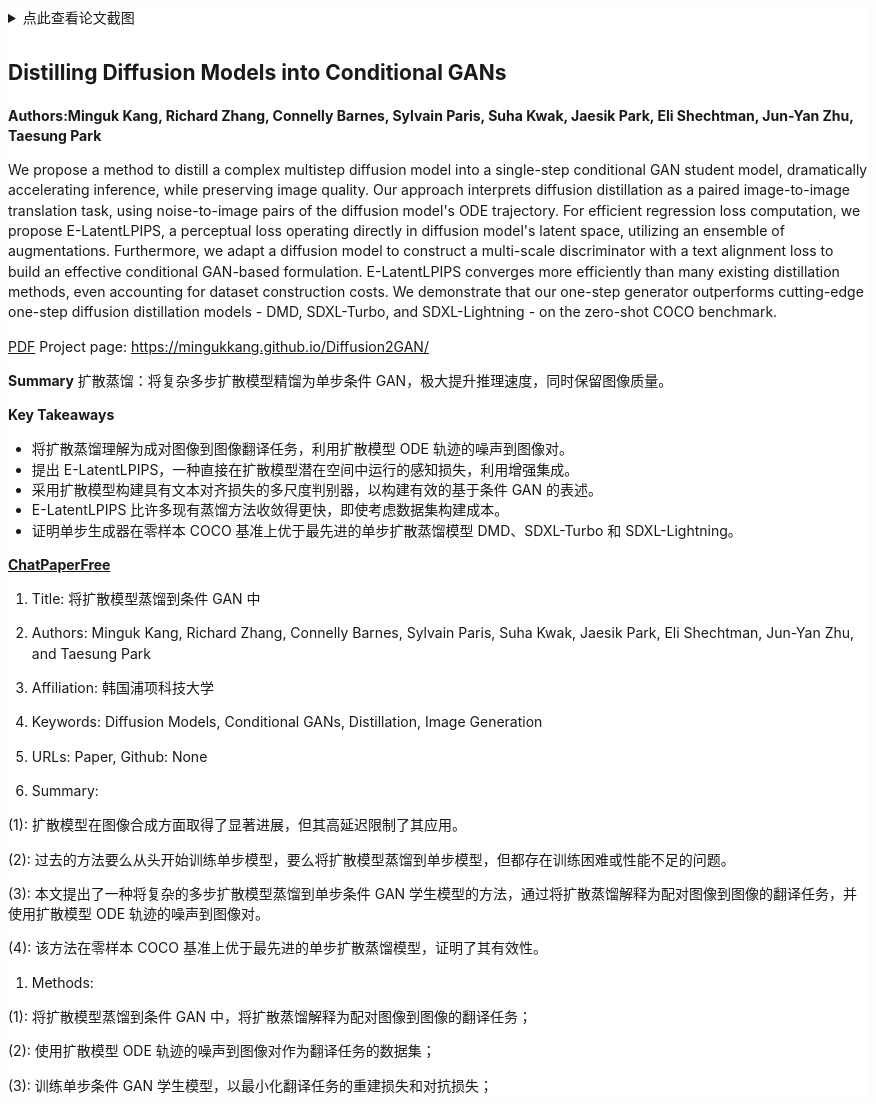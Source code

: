 
<details><summary>点此查看论文截图</summary></details>




## Distilling Diffusion Models into Conditional GANs

**Authors:Minguk Kang, Richard Zhang, Connelly Barnes, Sylvain Paris, Suha Kwak, Jaesik Park, Eli Shechtman, Jun-Yan Zhu, Taesung Park**

We propose a method to distill a complex multistep diffusion model into a single-step conditional GAN student model, dramatically accelerating inference, while preserving image quality. Our approach interprets diffusion distillation as a paired image-to-image translation task, using noise-to-image pairs of the diffusion model's ODE trajectory. For efficient regression loss computation, we propose E-LatentLPIPS, a perceptual loss operating directly in diffusion model's latent space, utilizing an ensemble of augmentations. Furthermore, we adapt a diffusion model to construct a multi-scale discriminator with a text alignment loss to build an effective conditional GAN-based formulation. E-LatentLPIPS converges more efficiently than many existing distillation methods, even accounting for dataset construction costs. We demonstrate that our one-step generator outperforms cutting-edge one-step diffusion distillation models - DMD, SDXL-Turbo, and SDXL-Lightning - on the zero-shot COCO benchmark. 

[PDF](http://arxiv.org/abs/2405.05967v1) Project page: https://mingukkang.github.io/Diffusion2GAN/

**Summary**
扩散蒸馏：将复杂多步扩散模型精馏为单步条件 GAN，极大提升推理速度，同时保留图像质量。

**Key Takeaways**
- 将扩散蒸馏理解为成对图像到图像翻译任务，利用扩散模型 ODE 轨迹的噪声到图像对。
- 提出 E-LatentLPIPS，一种直接在扩散模型潜在空间中运行的感知损失，利用增强集成。
- 采用扩散模型构建具有文本对齐损失的多尺度判别器，以构建有效的基于条件 GAN 的表述。
- E-LatentLPIPS 比许多现有蒸馏方法收敛得更快，即使考虑数据集构建成本。
- 证明单步生成器在零样本 COCO 基准上优于最先进的单步扩散蒸馏模型 DMD、SDXL-Turbo 和 SDXL-Lightning。

**[ChatPaperFree](https://huggingface.co/spaces/Kedreamix/ChatPaperFree)**

<ol>
<li>
<p>Title: 将扩散模型蒸馏到条件 GAN 中</p>
</li>
<li>
<p>Authors: Minguk Kang, Richard Zhang, Connelly Barnes, Sylvain Paris, Suha Kwak, Jaesik Park, Eli Shechtman, Jun-Yan Zhu, and Taesung Park</p>
</li>
<li>
<p>Affiliation: 韩国浦项科技大学</p>
</li>
<li>
<p>Keywords: Diffusion Models, Conditional GANs, Distillation, Image Generation</p>
</li>
<li>
<p>URLs: Paper, Github: None</p>
</li>
<li>
<p>Summary:</p>
</li>
</ol>
<p>(1): 扩散模型在图像合成方面取得了显著进展，但其高延迟限制了其应用。</p>
<p>(2): 过去的方法要么从头开始训练单步模型，要么将扩散模型蒸馏到单步模型，但都存在训练困难或性能不足的问题。</p>
<p>(3): 本文提出了一种将复杂的多步扩散模型蒸馏到单步条件 GAN 学生模型的方法，通过将扩散蒸馏解释为配对图像到图像的翻译任务，并使用扩散模型 ODE 轨迹的噪声到图像对。</p>
<p>(4): 该方法在零样本 COCO 基准上优于最先进的单步扩散蒸馏模型，证明了其有效性。</p>
<ol>
<li>Methods:</li>
</ol>
<p>(1): 将扩散模型蒸馏到条件 GAN 中，将扩散蒸馏解释为配对图像到图像的翻译任务；</p>
<p>(2): 使用扩散模型 ODE 轨迹的噪声到图像对作为翻译任务的数据集；</p>
<p>(3): 训练单步条件 GAN 学生模型，以最小化翻译任务的重建损失和对抗损失；</p>
